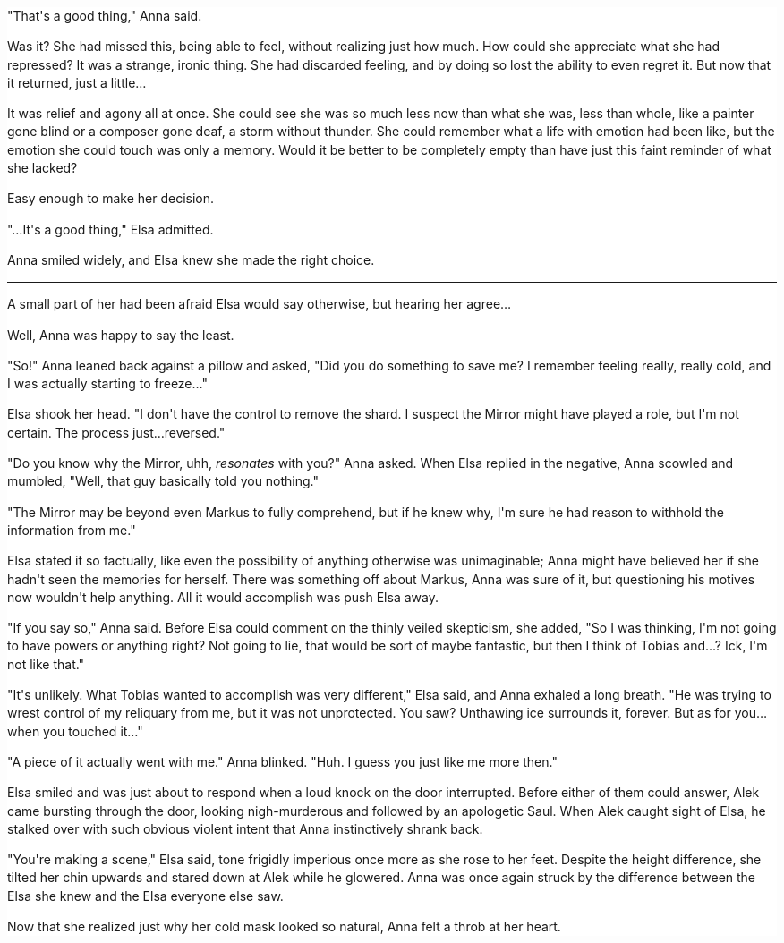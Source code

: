 "That's a good thing," Anna said.

Was it? She had missed this, being able to feel, without realizing just how much. How could she appreciate what she had repressed? It was a strange, ironic thing. She had discarded feeling, and by doing so lost the ability to even regret it. But now that it returned, just a little…

It was relief and agony all at once. She could see she was so much less now than what she was, less than whole, like a painter gone blind or a composer gone deaf, a storm without thunder. She could remember what a life with emotion had been like, but the emotion she could touch was only a memory. Would it be better to be completely empty than have just this faint reminder of what she lacked?

Easy enough to make her decision.

"…It's a good thing," Elsa admitted.

Anna smiled widely, and Elsa knew she made the right choice.

* * *

A small part of her had been afraid Elsa would say otherwise, but hearing her agree…

Well, Anna was happy to say the least.

"So!" Anna leaned back against a pillow and asked, "Did you do something to save me? I remember feeling really, really cold, and I was actually starting to freeze…"

Elsa shook her head. "I don't have the control to remove the shard. I suspect the Mirror might have played a role, but I'm not certain. The process just…reversed."

"Do you know why the Mirror, uhh, _resonates_ with you?" Anna asked. When Elsa replied in the negative, Anna scowled and mumbled, "Well, that guy basically told you nothing."

"The Mirror may be beyond even Markus to fully comprehend, but if he knew why, I'm sure he had reason to withhold the information from me."

Elsa stated it so factually, like even the possibility of anything otherwise was unimaginable; Anna might have believed her if she hadn't seen the memories for herself. There was something off about Markus, Anna was sure of it, but questioning his motives now wouldn't help anything. All it would accomplish was push Elsa away.

"If you say so," Anna said. Before Elsa could comment on the thinly veiled skepticism, she added, "So I was thinking, I'm not going to have powers or anything right? Not going to lie, that would be sort of maybe fantastic, but then I think of Tobias and...? Ick, I'm not like that."

"It's unlikely. What Tobias wanted to accomplish was very different," Elsa said, and Anna exhaled a long breath. "He was trying to wrest control of my reliquary from me, but it was not unprotected. You saw? Unthawing ice surrounds it, forever. But as for you…when you touched it…"

"A piece of it actually went with me." Anna blinked. "Huh. I guess you just like me more then."

Elsa smiled and was just about to respond when a loud knock on the door interrupted. Before either of them could answer, Alek came bursting through the door, looking nigh-murderous and followed by an apologetic Saul. When Alek caught sight of Elsa, he stalked over with such obvious violent intent that Anna instinctively shrank back.

"You're making a scene," Elsa said, tone frigidly imperious once more as she rose to her feet. Despite the height difference, she tilted her chin upwards and stared down at Alek while he glowered. Anna was once again struck by the difference between the Elsa she knew and the Elsa everyone else saw.

Now that she realized just why her cold mask looked so natural, Anna felt a throb at her heart.

